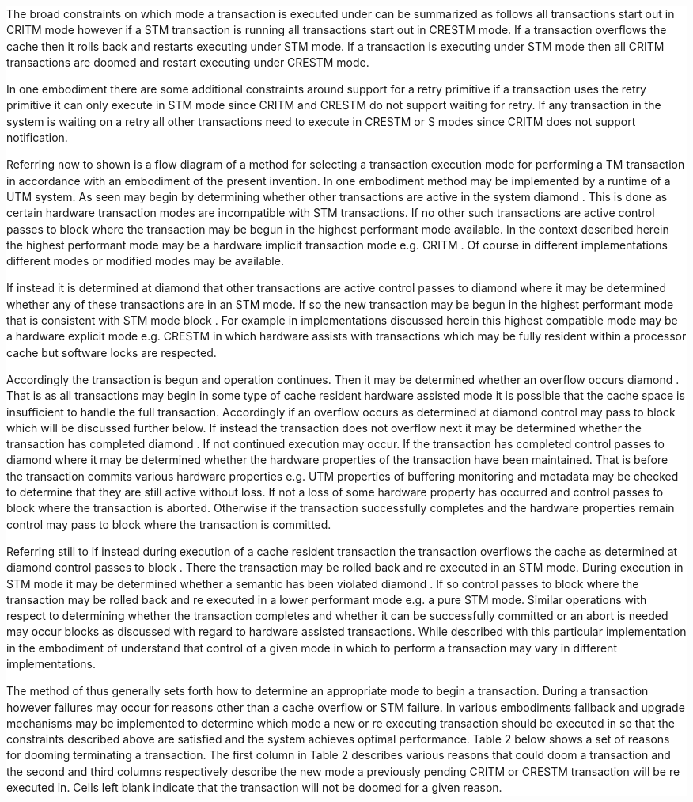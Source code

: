 The broad constraints on which mode a transaction is executed under can be summarized as follows all transactions start out in CRITM mode however if a STM transaction is running all transactions start out in CRESTM mode. If a transaction overflows the cache then it rolls back and restarts executing under STM mode. If a transaction is executing under STM mode then all CRITM transactions are doomed and restart executing under CRESTM mode.

In one embodiment there are some additional constraints around support for a retry primitive if a transaction uses the retry primitive it can only execute in STM mode since CRITM and CRESTM do not support waiting for retry. If any transaction in the system is waiting on a retry all other transactions need to execute in CRESTM or S modes since CRITM does not support notification.

Referring now to shown is a flow diagram of a method for selecting a transaction execution mode for performing a TM transaction in accordance with an embodiment of the present invention. In one embodiment method may be implemented by a runtime of a UTM system. As seen may begin by determining whether other transactions are active in the system diamond . This is done as certain hardware transaction modes are incompatible with STM transactions. If no other such transactions are active control passes to block where the transaction may be begun in the highest performant mode available. In the context described herein the highest performant mode may be a hardware implicit transaction mode e.g. CRITM . Of course in different implementations different modes or modified modes may be available.

If instead it is determined at diamond that other transactions are active control passes to diamond where it may be determined whether any of these transactions are in an STM mode. If so the new transaction may be begun in the highest performant mode that is consistent with STM mode block . For example in implementations discussed herein this highest compatible mode may be a hardware explicit mode e.g. CRESTM in which hardware assists with transactions which may be fully resident within a processor cache but software locks are respected.

Accordingly the transaction is begun and operation continues. Then it may be determined whether an overflow occurs diamond . That is as all transactions may begin in some type of cache resident hardware assisted mode it is possible that the cache space is insufficient to handle the full transaction. Accordingly if an overflow occurs as determined at diamond control may pass to block which will be discussed further below. If instead the transaction does not overflow next it may be determined whether the transaction has completed diamond . If not continued execution may occur. If the transaction has completed control passes to diamond where it may be determined whether the hardware properties of the transaction have been maintained. That is before the transaction commits various hardware properties e.g. UTM properties of buffering monitoring and metadata may be checked to determine that they are still active without loss. If not a loss of some hardware property has occurred and control passes to block where the transaction is aborted. Otherwise if the transaction successfully completes and the hardware properties remain control may pass to block where the transaction is committed.

Referring still to if instead during execution of a cache resident transaction the transaction overflows the cache as determined at diamond control passes to block . There the transaction may be rolled back and re executed in an STM mode. During execution in STM mode it may be determined whether a semantic has been violated diamond . If so control passes to block where the transaction may be rolled back and re executed in a lower performant mode e.g. a pure STM mode. Similar operations with respect to determining whether the transaction completes and whether it can be successfully committed or an abort is needed may occur blocks as discussed with regard to hardware assisted transactions. While described with this particular implementation in the embodiment of understand that control of a given mode in which to perform a transaction may vary in different implementations.

The method of thus generally sets forth how to determine an appropriate mode to begin a transaction. During a transaction however failures may occur for reasons other than a cache overflow or STM failure. In various embodiments fallback and upgrade mechanisms may be implemented to determine which mode a new or re executing transaction should be executed in so that the constraints described above are satisfied and the system achieves optimal performance. Table 2 below shows a set of reasons for dooming terminating a transaction. The first column in Table 2 describes various reasons that could doom a transaction and the second and third columns respectively describe the new mode a previously pending CRITM or CRESTM transaction will be re executed in. Cells left blank indicate that the transaction will not be doomed for a given reason.
